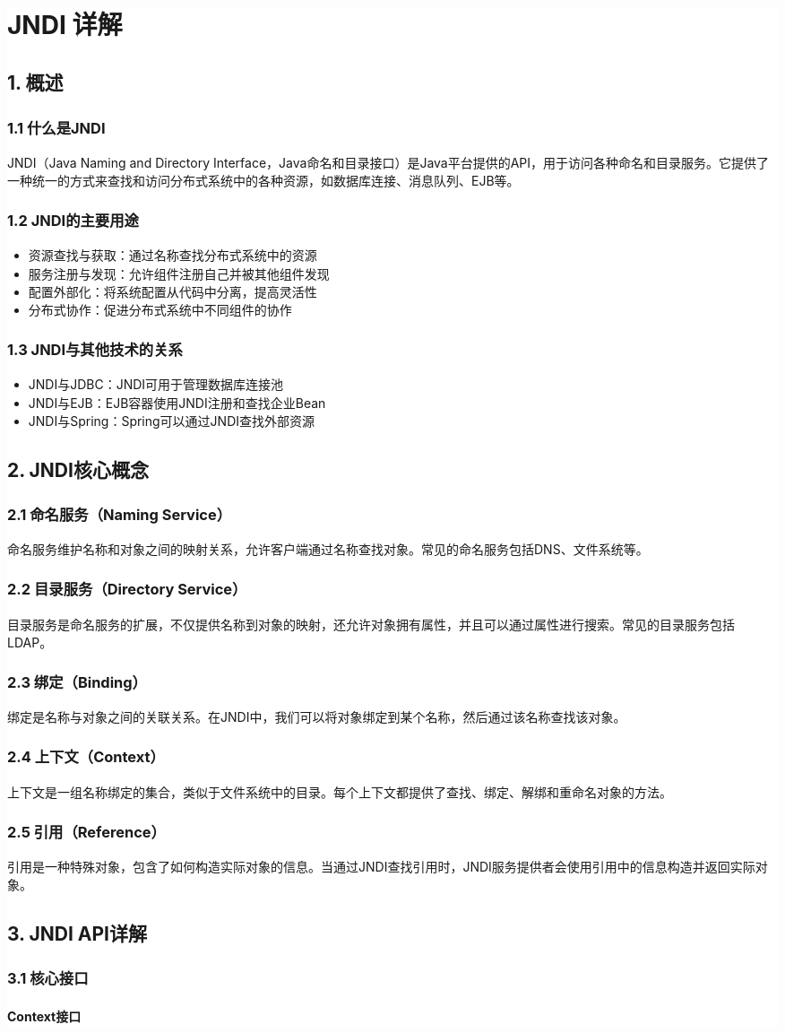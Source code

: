 # JNDI 详解

## 1. 概述

### 1.1 什么是JNDI

JNDI（Java Naming and Directory Interface，Java命名和目录接口）是Java平台提供的API，用于访问各种命名和目录服务。它提供了一种统一的方式来查找和访问分布式系统中的各种资源，如数据库连接、消息队列、EJB等。

### 1.2 JNDI的主要用途

- 资源查找与获取：通过名称查找分布式系统中的资源
- 服务注册与发现：允许组件注册自己并被其他组件发现
- 配置外部化：将系统配置从代码中分离，提高灵活性
- 分布式协作：促进分布式系统中不同组件的协作

### 1.3 JNDI与其他技术的关系

- JNDI与JDBC：JNDI可用于管理数据库连接池
- JNDI与EJB：EJB容器使用JNDI注册和查找企业Bean
- JNDI与Spring：Spring可以通过JNDI查找外部资源

## 2. JNDI核心概念

### 2.1 命名服务（Naming Service）

命名服务维护名称和对象之间的映射关系，允许客户端通过名称查找对象。常见的命名服务包括DNS、文件系统等。

### 2.2 目录服务（Directory Service）

目录服务是命名服务的扩展，不仅提供名称到对象的映射，还允许对象拥有属性，并且可以通过属性进行搜索。常见的目录服务包括LDAP。

### 2.3 绑定（Binding）

绑定是名称与对象之间的关联关系。在JNDI中，我们可以将对象绑定到某个名称，然后通过该名称查找该对象。

### 2.4 上下文（Context）

上下文是一组名称绑定的集合，类似于文件系统中的目录。每个上下文都提供了查找、绑定、解绑和重命名对象的方法。

### 2.5 引用（Reference）

引用是一种特殊对象，包含了如何构造实际对象的信息。当通过JNDI查找引用时，JNDI服务提供者会使用引用中的信息构造并返回实际对象。

## 3. JNDI API详解

### 3.1 核心接口

#### Context接口
